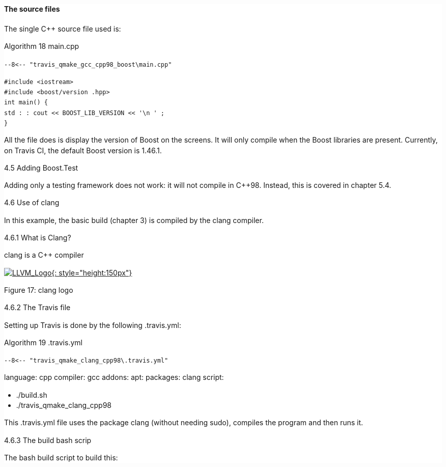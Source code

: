#### The source files

The single C++ source file used is:

Algorithm 18 main.cpp
```
--8<-- "travis_qmake_gcc_cpp98_boost\main.cpp"
```
```
#include <iostream>
#include <boost/version .hpp>
int main() {
std : : cout << BOOST_LIB_VERSION << '\n ' ;
}
```

All the file does is display the version of Boost on the screens. It will only compile when the Boost libraries are present. Currently, on Travis CI, the default Boost version is 1.46.1.

4.5 Adding Boost.Test

Adding only a testing framework does not work: it will not compile in C++98. Instead, this is covered in chapter 5.4.

4.6 Use of clang

In this example, the basic build (chapter 3) is compiled by the clang compiler.

4.6.1 What is Clang?

clang is a C++ compiler

[![LLVM_Logo](/images/LLVM_Logo.png "GCC - the GNU Compiler Collection"){: style="height:150px"}](https://gcc.gnu.org/)

Figure 17: clang logo

4.6.2 The Travis file

Setting up Travis is done by the following .travis.yml:

Algorithm 19 .travis.yml
```
--8<-- "travis_qmake_clang_cpp98\.travis.yml"
```
language: cpp
compiler: gcc
addons:
apt:
packages: clang
script:
- ./build.sh
- ./travis_qmake_clang_cpp98

This .travis.yml file uses the package clang (without needing sudo), compiles
the program and then runs it.

4.6.3 The build bash scrip

The bash build script to build this:

